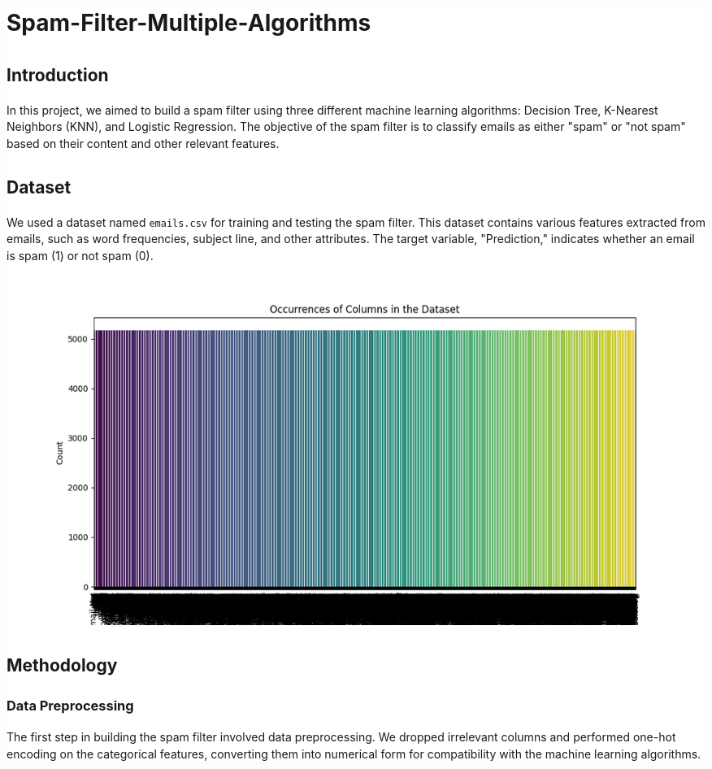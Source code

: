 




# Spam-Filter-Multiple-Algorithms

## Introduction

In this project, we aimed to build a spam filter using three different machine learning algorithms: Decision Tree, K-Nearest Neighbors (KNN), and Logistic Regression. The objective of the spam filter is to classify emails as either "spam" or "not spam" based on their content and other relevant features.

## Dataset

We used a dataset named `emails.csv` for training and testing the spam filter. This dataset contains various features extracted from emails, such as word frequencies, subject line, and other attributes. The target variable, "Prediction," indicates whether an email is spam (1) or not spam (0).


![Word Occurance Visualisation](https://github.com/adodea8991/00-ML/blob/main/Spam-Filter/Word-occurance.png)


## Methodology

### Data Preprocessing

The first step in building the spam filter involved data preprocessing. We dropped irrelevant columns and performed one-hot encoding on the categorical features, converting them into numerical form for compatibility with the machine learning algorithms.
